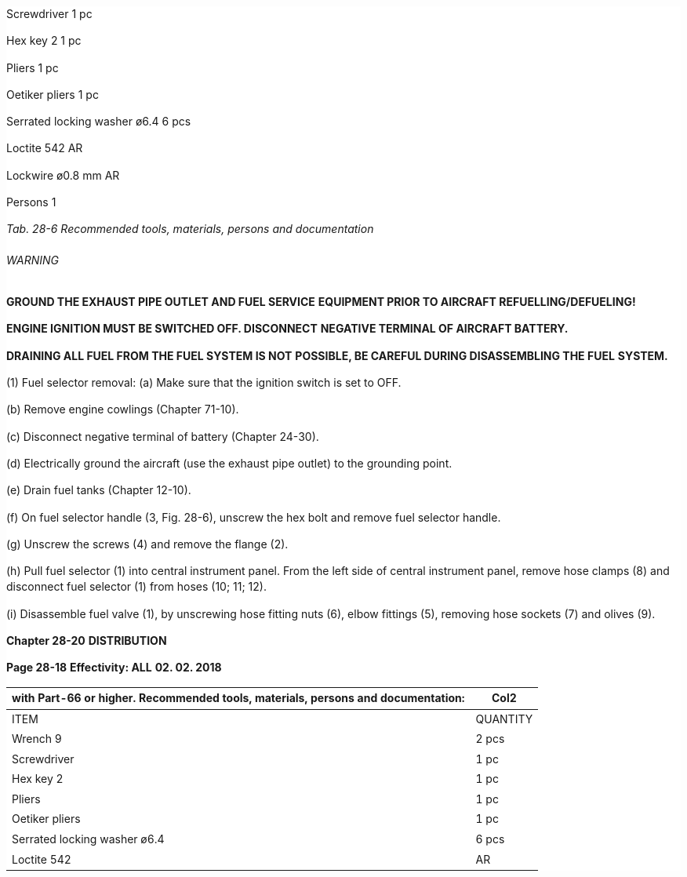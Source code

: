 Screwdriver 1 pc

Hex key 2 1 pc

Pliers 1 pc

Oetiker pliers 1 pc

Serrated locking washer ø6.4 6 pcs

Loctite 542 AR

Lockwire ø0.8 mm AR

Persons 1

_Tab. 28-6 Recommended tools, materials, persons and documentation_

###### WARNING

**GROUND THE EXHAUST PIPE OUTLET AND FUEL SERVICE**
**EQUIPMENT PRIOR TO AIRCRAFT REFUELLING/DEFUELING!**

**ENGINE IGNITION MUST BE SWITCHED OFF. DISCONNECT**
**NEGATIVE TERMINAL OF AIRCRAFT BATTERY.**

**DRAINING ALL FUEL FROM THE FUEL SYSTEM IS NOT**
**POSSIBLE, BE CAREFUL DURING DISASSEMBLING THE FUEL**
**SYSTEM.**

(1) Fuel selector removal:
(a) Make sure that the ignition switch is set to OFF.

(b) Remove engine cowlings (Chapter 71-10).

(c) Disconnect negative terminal of battery (Chapter 24-30).

(d) Electrically ground the aircraft (use the exhaust pipe outlet) to the
grounding point.

(e) Drain fuel tanks (Chapter 12-10).

(f) On fuel selector handle (3, Fig. 28-6), unscrew the hex bolt and
remove fuel selector handle.

(g) Unscrew the screws (4) and remove the flange (2).

(h) Pull fuel selector (1) into central instrument panel. From the left side
of central instrument panel, remove hose clamps (8) and disconnect
fuel selector (1) from hoses (10; 11; 12).

(i) Disassemble fuel valve (1), by unscrewing hose fitting nuts (6), elbow
fittings (5), removing hose sockets (7) and olives (9).

**Chapter 28-20** **DISTRIBUTION**

**Page 28-18** **Effectivity: ALL** **02. 02. 2018**

|with Part-66 or higher. Recommended tools, materials, persons and documentation:|Col2|
|---|---|
|ITEM|QUANTITY|
|Wrench 9|2 pcs|
|Screwdriver|1 pc|
|Hex key 2|1 pc|
|Pliers|1 pc|
|Oetiker pliers|1 pc|
|Serrated locking washer ø6.4|6 pcs|
|Loctite 542|AR|